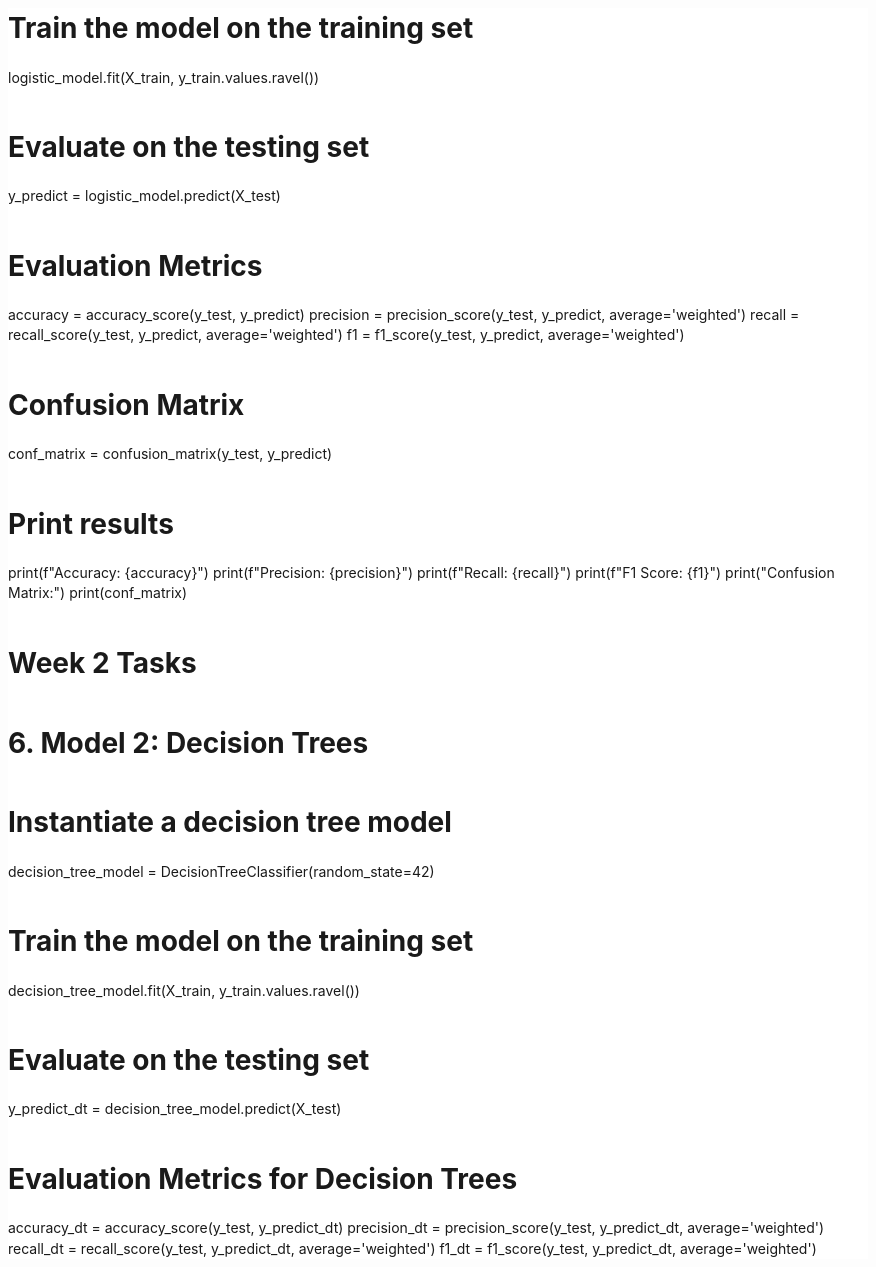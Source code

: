 # Train the model on the training set
logistic_model.fit(X_train, y_train.values.ravel())

# Evaluate on the testing set
y_predict = logistic_model.predict(X_test)

# Evaluation Metrics
accuracy = accuracy_score(y_test, y_predict)
precision = precision_score(y_test, y_predict, average='weighted')
recall = recall_score(y_test, y_predict, average='weighted')
f1 = f1_score(y_test, y_predict, average='weighted')

# Confusion Matrix
conf_matrix = confusion_matrix(y_test, y_predict)

# Print results
print(f"Accuracy: {accuracy}")
print(f"Precision: {precision}")
print(f"Recall: {recall}")
print(f"F1 Score: {f1}")
print("Confusion Matrix:")
print(conf_matrix)

# Week 2 Tasks

# 6. Model 2: Decision Trees
# Instantiate a decision tree model
decision_tree_model = DecisionTreeClassifier(random_state=42)

# Train the model on the training set
decision_tree_model.fit(X_train, y_train.values.ravel())

# Evaluate on the testing set
y_predict_dt = decision_tree_model.predict(X_test)

# Evaluation Metrics for Decision Trees
accuracy_dt = accuracy_score(y_test, y_predict_dt)
precision_dt = precision_score(y_test, y_predict_dt, average='weighted')
recall_dt = recall_score(y_test, y_predict_dt, average='weighted')
f1_dt = f1_score(y_test, y_predict_dt, average='weighted')
